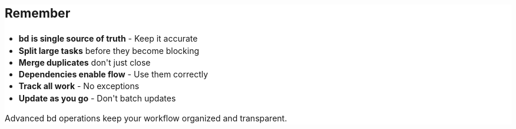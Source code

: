 
## Remember

- **bd is single source of truth** - Keep it accurate
- **Split large tasks** before they become blocking
- **Merge duplicates** don't just close
- **Dependencies enable flow** - Use them correctly
- **Track all work** - No exceptions
- **Update as you go** - Don't batch updates

Advanced bd operations keep your workflow organized and transparent.
